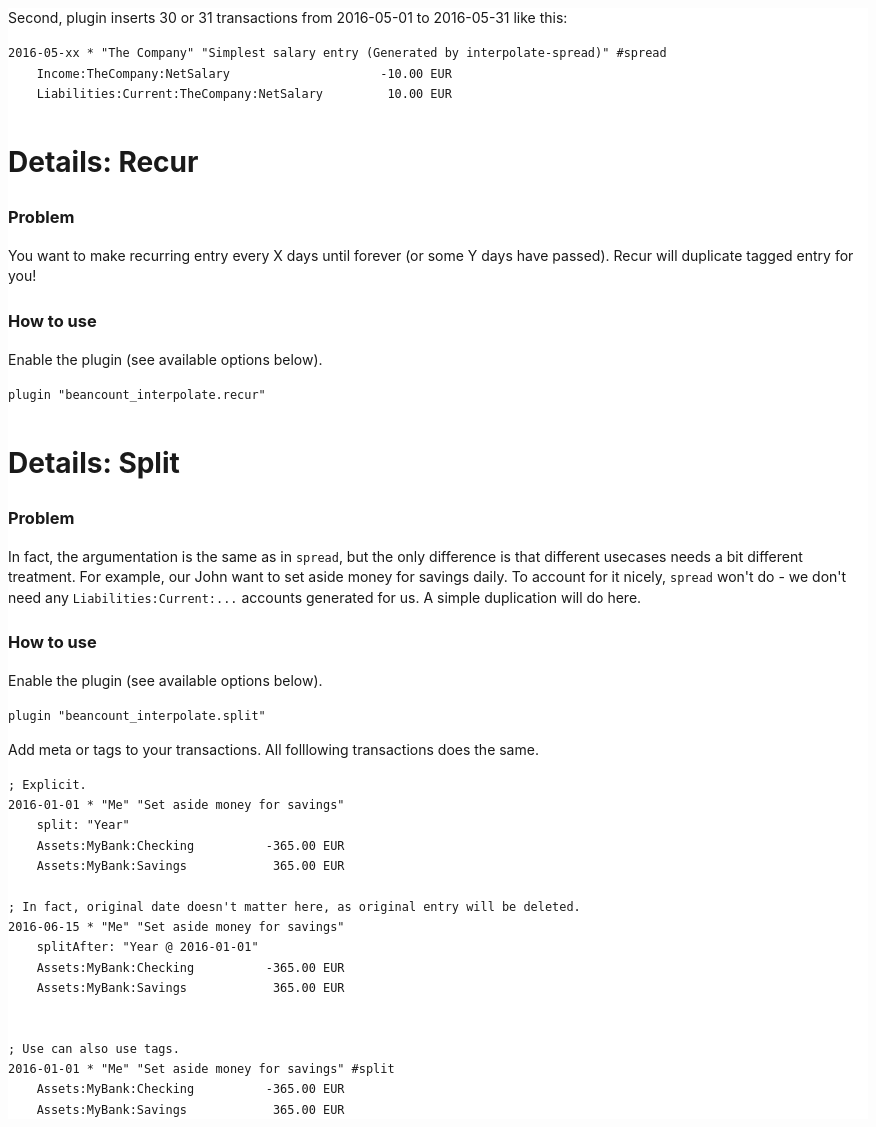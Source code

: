 Second, plugin inserts 30 or 31 transactions from 2016-05-01 to 2016-05-31 like this:

```
2016-05-xx * "The Company" "Simplest salary entry (Generated by interpolate-spread)" #spread
    Income:TheCompany:NetSalary                     -10.00 EUR
    Liabilities:Current:TheCompany:NetSalary         10.00 EUR
```




Details: Recur
===============================================================================

### Problem

You want to make recurring entry every X days until forever (or some Y days have passed). Recur will duplicate tagged entry for you!

### How to use

Enable the plugin (see available options below).

```beancount
plugin "beancount_interpolate.recur"
```




Details: Split
===============================================================================

### Problem

In fact, the argumentation is the same as in `spread`, but the only difference is that different usecases needs a bit different treatment. For example, our John want to set aside money for savings daily. To account for it nicely, `spread` won't do - we don't need any `Liabilities:Current:...` accounts generated for us. A simple duplication will do here.

### How to use

Enable the plugin (see available options below).

```beancount
plugin "beancount_interpolate.split"
```

Add meta or tags to your transactions. All folllowing transactions does the same.

```
; Explicit.
2016-01-01 * "Me" "Set aside money for savings"
    split: "Year"
    Assets:MyBank:Checking          -365.00 EUR
    Assets:MyBank:Savings            365.00 EUR

; In fact, original date doesn't matter here, as original entry will be deleted.
2016-06-15 * "Me" "Set aside money for savings"
    splitAfter: "Year @ 2016-01-01"
    Assets:MyBank:Checking          -365.00 EUR
    Assets:MyBank:Savings            365.00 EUR


; Use can also use tags.
2016-01-01 * "Me" "Set aside money for savings" #split
    Assets:MyBank:Checking          -365.00 EUR
    Assets:MyBank:Savings            365.00 EUR
```
